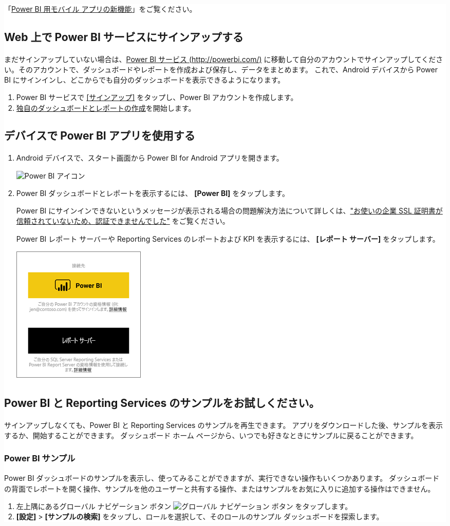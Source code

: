 「[Power BI 用モバイル アプリの新機能](../../mobile-whats-new-in-the-mobile-apps.md)」をご覧ください。

## <a name="sign-up-for-the-power-bi-service-on-the-web"></a>Web 上で Power BI サービスにサインアップする
まだサインアップしていない場合は、[Power BI サービス (http://powerbi.com/)](http://powerbi.com/) に移動して自分のアカウントでサインアップしてください。そのアカウントで、ダッシュボードやレポートを作成および保存し、データをまとめます。 これで、Android デバイスから Power BI にサインインし、どこからでも自分のダッシュボードを表示できるようになります。

1. Power BI サービスで [[サインアップ]](http://go.microsoft.com/fwlink/?LinkID=513879) をタップし、Power BI アカウントを作成します。
2. [独自のダッシュボードとレポートの作成](../../service-get-started.md)を開始します。

## <a name="get-started-with-the-power-bi-app-on-your-device"></a>デバイスで Power BI アプリを使用する
1. Android デバイスで、スタート画面から Power BI for Android アプリを開きます。
   
   ![Power BI アイコン](./media/mobile-android-app-get-started/power-bi-logo-android.png)
2. Power BI ダッシュボードとレポートを表示するには、 **[Power BI]** をタップします。  
   
   Power BI にサインインできないというメッセージが表示される場合の問題解決方法について詳しくは、["お使いの企業 SSL 証明書が信頼されていないため、認証できませんでした"](mobile-android-app-error-corporate-ssl-account-is-untrusted.md) をご覧ください。

   Power BI レポート サーバーや Reporting Services のレポートおよび KPI を表示するには、 **[レポート サーバー]** をタップします。
   
   ![Power BI へのサインイン](./media/mobile-android-app-get-started/power-bi-connect-to-login.png)

## <a name="try-the-power-bi-and-reporting-services-samples"></a>Power BI と Reporting Services のサンプルをお試しください。
サインアップしなくても、Power BI と Reporting Services のサンプルを再生できます。 アプリをダウンロードした後、サンプルを表示するか、開始することができます。 ダッシュボード ホーム ページから、いつでも好きなときにサンプルに戻ることができます。

### <a name="power-bi-samples"></a>Power BI サンプル
Power BI ダッシュボードのサンプルを表示し、使ってみることができますが、実行できない操作もいくつかあります。 ダッシュボードの背面でレポートを開く操作、サンプルを他のユーザーと共有する操作、またはサンプルをお気に入りに追加する操作はできません。

1. 左上隅にあるグローバル ナビゲーション ボタン ![グローバル ナビゲーション ボタン](././media/mobile-android-app-get-started/power-bi-android-options-icon.png) をタップします。
2. **[設定]**  >  **[サンプルの検索]** をタップし、ロールを選択して、そのロールのサンプル ダッシュボードを探索します。  
   